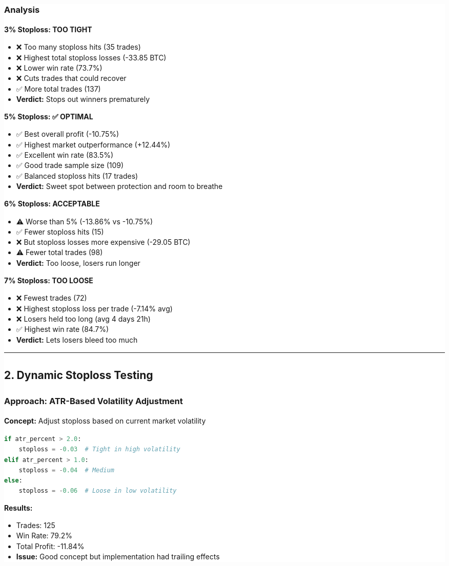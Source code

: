 ### Analysis

**3% Stoploss: TOO TIGHT**
- ❌ Too many stoploss hits (35 trades)
- ❌ Highest total stoploss losses (-33.85 BTC)
- ❌ Lower win rate (73.7%)
- ❌ Cuts trades that could recover
- ✅ More total trades (137)
- **Verdict:** Stops out winners prematurely

**5% Stoploss: ✅ OPTIMAL**
- ✅ Best overall profit (-10.75%)
- ✅ Highest market outperformance (+12.44%)
- ✅ Excellent win rate (83.5%)
- ✅ Good trade sample size (109)
- ✅ Balanced stoploss hits (17 trades)
- **Verdict:** Sweet spot between protection and room to breathe

**6% Stoploss: ACCEPTABLE**
- ⚠️ Worse than 5% (-13.86% vs -10.75%)
- ✅ Fewer stoploss hits (15)
- ❌ But stoploss losses more expensive (-29.05 BTC)
- ⚠️ Fewer total trades (98)
- **Verdict:** Too loose, losers run longer

**7% Stoploss: TOO LOOSE**
- ❌ Fewest trades (72)
- ❌ Highest stoploss loss per trade (-7.14% avg)
- ❌ Losers held too long (avg 4 days 21h)
- ✅ Highest win rate (84.7%)
- **Verdict:** Lets losers bleed too much

---

## 2. Dynamic Stoploss Testing

### Approach: ATR-Based Volatility Adjustment

**Concept:** Adjust stoploss based on current market volatility
```python
if atr_percent > 2.0:
    stoploss = -0.03  # Tight in high volatility
elif atr_percent > 1.0:
    stoploss = -0.04  # Medium
else:
    stoploss = -0.06  # Loose in low volatility
```

**Results:**
- Trades: 125
- Win Rate: 79.2%
- Total Profit: -11.84%
- **Issue:** Good concept but implementation had trailing effects
